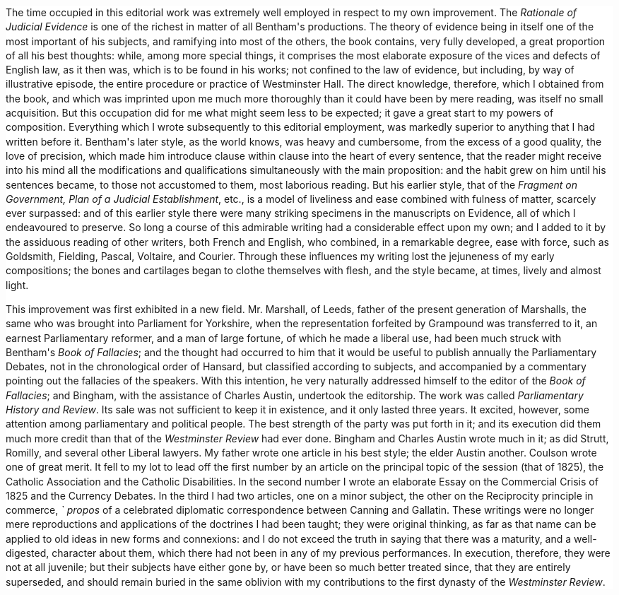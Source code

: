 The time occupied in this editorial work was extremely well employed in respect to my own improvement. The _Rationale of Judicial Evidence_ is one of the richest in matter of all Bentham's productions. The theory of evidence being in itself one of the most important of his subjects, and ramifying into most of the others, the book contains, very fully developed, a great proportion of all his best thoughts: while, among more special things, it comprises the most elaborate exposure of the vices and defects of English law, as it then was, which is to be found in his works; not confined to the law of evidence, but including, by way of illustrative episode, the entire procedure or practice of Westminster Hall. The direct knowledge, therefore, which I obtained from the book, and which was imprinted upon me much more thoroughly than it could have been by mere reading, was itself no small acquisition. But this occupation did for me what might seem less to be expected; it gave a great start to my powers of composition. Everything which I wrote subsequently to this editorial employment, was markedly superior to anything that I had written before it. Bentham's later style, as the world knows, was heavy and cumbersome, from the excess of a good quality, the love of precision, which made him introduce clause within clause into the heart of every sentence, that the reader might receive into his mind all the modifications and qualifications simultaneously with the main proposition: and the habit grew on him until his sentences became, to those not accustomed to them, most laborious reading. But his earlier style, that of the _Fragment on Government, Plan of a Judicial Establishment_, etc., is a model of liveliness and ease combined with fulness of matter, scarcely ever surpassed: and of this earlier style there were many striking specimens in the manuscripts on Evidence, all of which I endeavoured to preserve. So long a course of this admirable writing had a considerable effect upon my own; and I added to it by the assiduous reading of other writers, both French and English, who combined, in a remarkable degree, ease with force, such as Goldsmith, Fielding, Pascal, Voltaire, and Courier. Through these influences my writing lost the jejuneness of my early compositions; the bones and cartilages began to clothe themselves with flesh, and the style became, at times, lively and almost light.

This improvement was first exhibited in a new field. Mr. Marshall, of Leeds, father of the present generation of Marshalls, the same who was brought into Parliament for Yorkshire, when the representation forfeited by Grampound was transferred to it, an earnest Parliamentary reformer, and a man of large fortune, of which he made a liberal use, had been much struck with Bentham's _Book of Fallacies_; and the thought had occurred to him that it would be useful to publish annually the Parliamentary Debates, not in the chronological order of Hansard, but classified according to subjects, and accompanied by a commentary pointing out the fallacies of the speakers. With this intention, he very naturally addressed himself to the editor of the _Book of Fallacies_; and Bingham, with the assistance of Charles Austin, undertook the editorship. The work was called _Parliamentary History and Review_. Its sale was not sufficient to keep it in existence, and it only lasted three years. It excited, however, some attention among parliamentary and political people. The best strength of the party was put forth in it; and its execution did them much more credit than that of the _Westminster Review_ had ever done. Bingham and Charles Austin wrote much in it; as did Strutt, Romilly, and several other Liberal lawyers. My father wrote one article in his best style; the elder Austin another. Coulson wrote one of great merit. It fell to my lot to lead off the first number by an article on the principal topic of the session (that of 1825), the Catholic Association and the Catholic Disabilities. In the second number I wrote an elaborate Essay on the Commercial Crisis of 1825 and the Currency Debates. In the third I had two articles, one on a minor subject, the other on the Reciprocity principle in commerce, _` propos_ of a celebrated diplomatic correspondence between Canning and Gallatin. These writings were no longer mere reproductions and applications of the doctrines I had been taught; they were original thinking, as far as that name can be applied to old ideas in new forms and connexions: and I do not exceed the truth in saying that there was a maturity, and a well-digested, character about them, which there had not been in any of my previous performances. In execution, therefore, they were not at all juvenile; but their subjects have either gone by, or have been so much better treated since, that they are entirely superseded, and should remain buried in the same oblivion with my contributions to the first dynasty of the _Westminster Review_.
